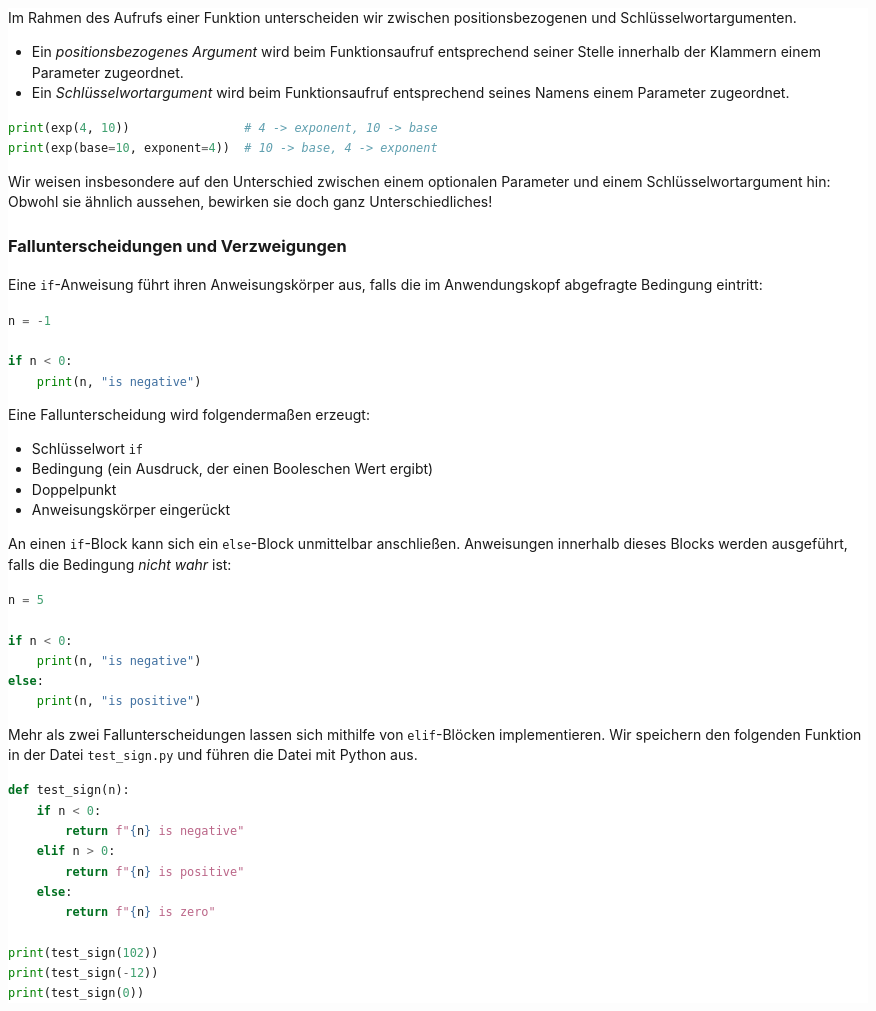 
Im Rahmen des Aufrufs einer Funktion unterscheiden wir zwischen positionsbezogenen und Schlüsselwortargumenten.
- Ein *positionsbezogenes Argument* wird beim Funktionsaufruf entsprechend seiner Stelle innerhalb der Klammern einem Parameter zugeordnet.
- Ein *Schlüsselwortargument* wird beim Funktionsaufruf entsprechend seines Namens einem Parameter zugeordnet.

```python
print(exp(4, 10))                # 4 -> exponent, 10 -> base
print(exp(base=10, exponent=4))  # 10 -> base, 4 -> exponent
```

Wir weisen insbesondere auf den Unterschied zwischen einem optionalen Parameter und einem Schlüsselwortargument hin: Obwohl sie ähnlich aussehen, bewirken sie doch ganz Unterschiedliches!


### Fallunterscheidungen und Verzweigungen

Eine `if`-Anweisung führt ihren Anweisungskörper aus, falls die im Anwendungskopf abgefragte Bedingung eintritt:

```python
n = -1

if n < 0:
    print(n, "is negative")
```

Eine Fallunterscheidung wird folgendermaßen erzeugt:
- Schlüsselwort `if`
- Bedingung (ein Ausdruck, der einen Booleschen Wert ergibt)
- Doppelpunkt
- Anweisungskörper eingerückt

An einen `if`-Block kann sich ein `else`-Block unmittelbar anschließen. Anweisungen innerhalb dieses Blocks werden ausgeführt, falls die Bedingung *nicht wahr* ist:

```python
n = 5

if n < 0:
    print(n, "is negative")
else:
    print(n, "is positive")
```

Mehr als zwei Fallunterscheidungen lassen sich mithilfe von `elif`-Blöcken implementieren. Wir speichern den folgenden Funktion in der Datei `test_sign.py` und führen die Datei mit Python aus.

```python
def test_sign(n):
    if n < 0:
        return f"{n} is negative"
    elif n > 0:
        return f"{n} is positive"
    else:
        return f"{n} is zero"

print(test_sign(102))
print(test_sign(-12))
print(test_sign(0))
```
